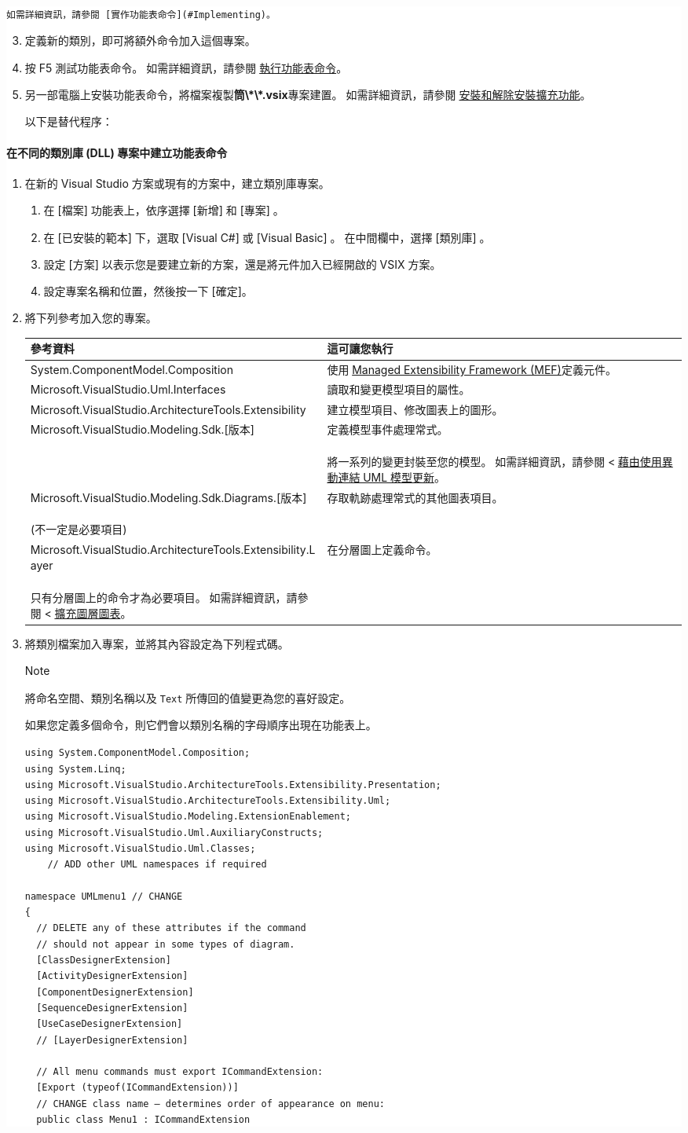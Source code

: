     如需詳細資訊，請參閱 [實作功能表命令](#Implementing)。  

3. 定義新的類別，即可將額外命令加入這個專案。  

4. 按 F5 測試功能表命令。 如需詳細資訊，請參閱 [執行功能表命令](#Executing)。  

5. 另一部電腦上安裝功能表命令，將檔案複製**筒\\\*\\\*.vsix**專案建置。 如需詳細資訊，請參閱 [安裝和解除安裝擴充功能](#Installing)。  

   以下是替代程序：  

#### <a name="to-create-a-menu-command-in-a-separate-class-library-dll-project"></a>在不同的類別庫 (DLL) 專案中建立功能表命令  

1. 在新的 Visual Studio 方案或現有的方案中，建立類別庫專案。  

   1. 在 [檔案]  功能表上，依序選擇 [新增] 和 [專案] 。  

   2. 在 [已安裝的範本] 下，選取 [Visual C#]  或 [Visual Basic] 。 在中間欄中，選擇 [類別庫] 。  

   3. 設定 [方案]  以表示您是要建立新的方案，還是將元件加入已經開啟的 VSIX 方案。  

   4. 設定專案名稱和位置，然後按一下 [確定]。  

2. 將下列參考加入您的專案。  

   |                                                                                                    參考資料                                                                                                    |                                                                                                  這可讓您執行                                                                                                  |
   |-----------------------------------------------------------------------------------------------------------------------------------------------------------------------------------------------------------------|------------------------------------------------------------------------------------------------------------------------------------------------------------------------------------------------------------------------------|
   |                                                                                        System.ComponentModel.Composition                                                                                        |                                         使用 [Managed Extensibility Framework (MEF)](https://msdn.microsoft.com/library/6c61b4ec-c6df-4651-80f1-4854f8b14dde)定義元件。                                          |
   |                                                                                      Microsoft.VisualStudio.Uml.Interfaces                                                                                      |                                                                                        讀取和變更模型項目的屬性。                                                                                         |
   |                                                                             Microsoft.VisualStudio.ArchitectureTools.Extensibility                                                                              |                                                                                      建立模型項目、修改圖表上的圖形。                                                                                       |
   |                                                                                  Microsoft.VisualStudio.Modeling.Sdk.[版本]                                                                                  | 定義模型事件處理常式。<br /><br /> 將一系列的變更封裝至您的模型。 如需詳細資訊，請參閱 <<c0> [ 藉由使用異動連結 UML 模型更新](../modeling/link-uml-model-updates-by-using-transactions.md)。 |
   |                                                            Microsoft.VisualStudio.Modeling.Sdk.Diagrams.[版本]<br /><br /> (不一定是必要項目)                                                             |                                                                                   存取軌跡處理常式的其他圖表項目。                                                                                   |
   | Microsoft.VisualStudio.ArchitectureTools.Extensibility.Layer<br /><br /> 只有分層圖上的命令才為必要項目。 如需詳細資訊，請參閱 <<c0> [ 擴充圖層圖表](../modeling/extend-layer-diagrams.md)。 |                                                                                             在分層圖上定義命令。                                                                                              |

3. 將類別檔案加入專案，並將其內容設定為下列程式碼。  

   > [!NOTE]
   > 將命名空間、類別名稱以及 `Text` 所傳回的值變更為您的喜好設定。  
   >   
   >  如果您定義多個命令，則它們會以類別名稱的字母順序出現在功能表上。  

   ```  
   using System.ComponentModel.Composition;     
   using System.Linq;  
   using Microsoft.VisualStudio.ArchitectureTools.Extensibility.Presentation;  
   using Microsoft.VisualStudio.ArchitectureTools.Extensibility.Uml;  
   using Microsoft.VisualStudio.Modeling.ExtensionEnablement;  
   using Microsoft.VisualStudio.Uml.AuxiliaryConstructs;  
   using Microsoft.VisualStudio.Uml.Classes;   
       // ADD other UML namespaces if required  

   namespace UMLmenu1 // CHANGE  
   {  
     // DELETE any of these attributes if the command  
     // should not appear in some types of diagram.  
     [ClassDesignerExtension]  
     [ActivityDesignerExtension]  
     [ComponentDesignerExtension]  
     [SequenceDesignerExtension]  
     [UseCaseDesignerExtension]   
     // [LayerDesignerExtension]  

     // All menu commands must export ICommandExtension:  
     [Export (typeof(ICommandExtension))]  
     // CHANGE class name – determines order of appearance on menu:  
     public class Menu1 : ICommandExtension  
   ```